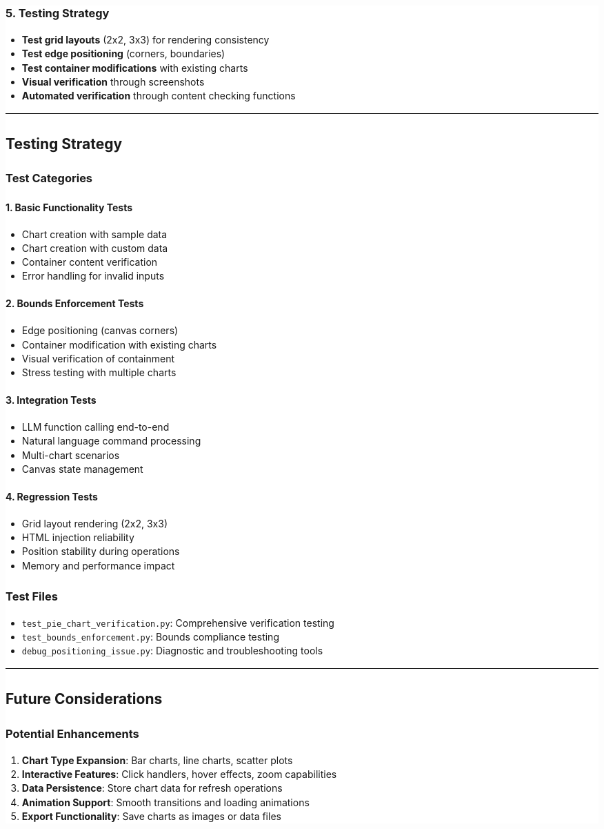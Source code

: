 ### 5. Testing Strategy
- **Test grid layouts** (2x2, 3x3) for rendering consistency
- **Test edge positioning** (corners, boundaries)
- **Test container modifications** with existing charts
- **Visual verification** through screenshots
- **Automated verification** through content checking functions

---

## Testing Strategy

### Test Categories

#### 1. Basic Functionality Tests
- Chart creation with sample data
- Chart creation with custom data
- Container content verification
- Error handling for invalid inputs

#### 2. Bounds Enforcement Tests
- Edge positioning (canvas corners)
- Container modification with existing charts
- Visual verification of containment
- Stress testing with multiple charts

#### 3. Integration Tests
- LLM function calling end-to-end
- Natural language command processing
- Multi-chart scenarios
- Canvas state management

#### 4. Regression Tests
- Grid layout rendering (2x2, 3x3)
- HTML injection reliability
- Position stability during operations
- Memory and performance impact

### Test Files
- `test_pie_chart_verification.py`: Comprehensive verification testing
- `test_bounds_enforcement.py`: Bounds compliance testing
- `debug_positioning_issue.py`: Diagnostic and troubleshooting tools

---

## Future Considerations

### Potential Enhancements
1. **Chart Type Expansion**: Bar charts, line charts, scatter plots
2. **Interactive Features**: Click handlers, hover effects, zoom capabilities
3. **Data Persistence**: Store chart data for refresh operations
4. **Animation Support**: Smooth transitions and loading animations
5. **Export Functionality**: Save charts as images or data files
